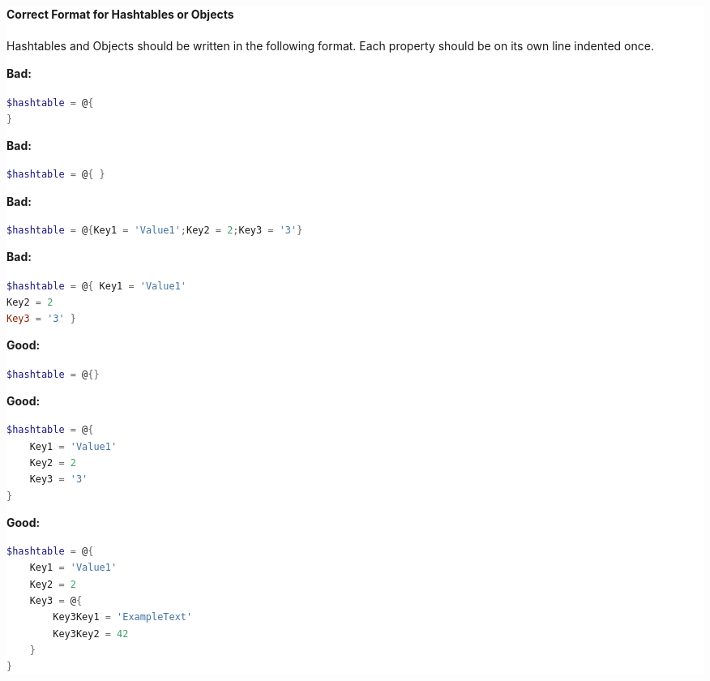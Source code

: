 #### Correct Format for Hashtables or Objects

Hashtables and Objects should be written in the following format.
Each property should be on its own line indented once.

**Bad:**

```powershell
$hashtable = @{
}
```

**Bad:**

```powershell
$hashtable = @{ }
```

**Bad:**

```powershell
$hashtable = @{Key1 = 'Value1';Key2 = 2;Key3 = '3'}
```

**Bad:**

```powershell
$hashtable = @{ Key1 = 'Value1'
Key2 = 2
Key3 = '3' }
```

**Good:**

```powershell
$hashtable = @{}
```

**Good:**

```powershell
$hashtable = @{
    Key1 = 'Value1'
    Key2 = 2
    Key3 = '3'
}
```

**Good:**

```powershell
$hashtable = @{
    Key1 = 'Value1'
    Key2 = 2
    Key3 = @{
        Key3Key1 = 'ExampleText'
        Key3Key2 = 42
    }
}
```
